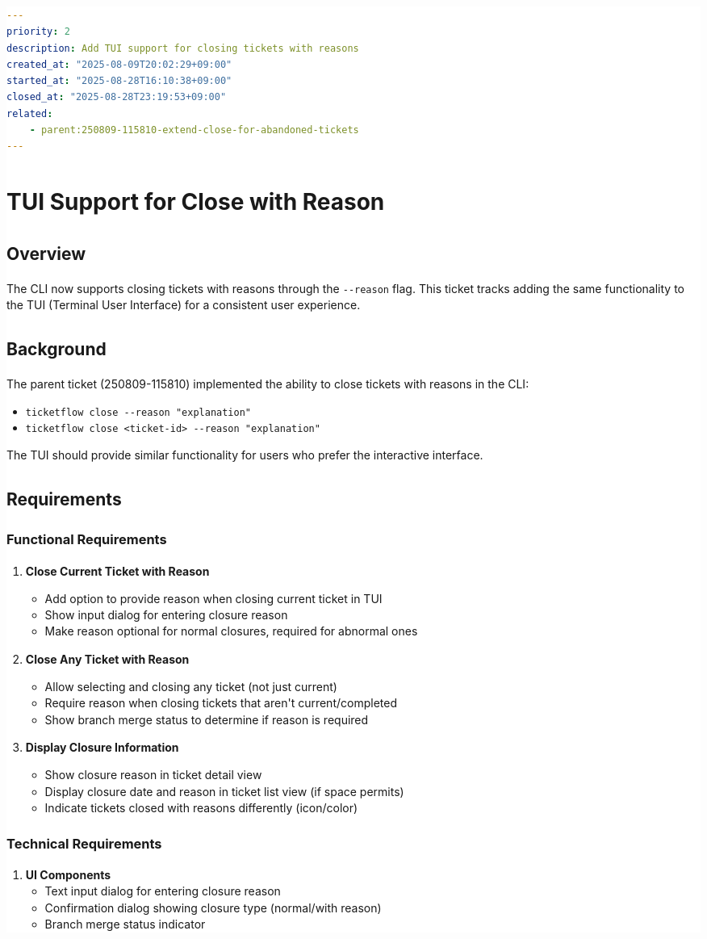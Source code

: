 ```yaml
---
priority: 2
description: Add TUI support for closing tickets with reasons
created_at: "2025-08-09T20:02:29+09:00"
started_at: "2025-08-28T16:10:38+09:00"
closed_at: "2025-08-28T23:19:53+09:00"
related:
    - parent:250809-115810-extend-close-for-abandoned-tickets
---
```


# TUI Support for Close with Reason

## Overview

The CLI now supports closing tickets with reasons through the `--reason` flag. This ticket tracks adding the same functionality to the TUI (Terminal User Interface) for a consistent user experience.

## Background

The parent ticket (250809-115810) implemented the ability to close tickets with reasons in the CLI:
- `ticketflow close --reason "explanation"`
- `ticketflow close <ticket-id> --reason "explanation"`

The TUI should provide similar functionality for users who prefer the interactive interface.

## Requirements

### Functional Requirements

1. **Close Current Ticket with Reason**
   - Add option to provide reason when closing current ticket in TUI
   - Show input dialog for entering closure reason
   - Make reason optional for normal closures, required for abnormal ones

2. **Close Any Ticket with Reason**
   - Allow selecting and closing any ticket (not just current)
   - Require reason when closing tickets that aren't current/completed
   - Show branch merge status to determine if reason is required

3. **Display Closure Information**
   - Show closure reason in ticket detail view
   - Display closure date and reason in ticket list view (if space permits)
   - Indicate tickets closed with reasons differently (icon/color)

### Technical Requirements

1. **UI Components**
   - Text input dialog for entering closure reason
   - Confirmation dialog showing closure type (normal/with reason)
   - Branch merge status indicator
